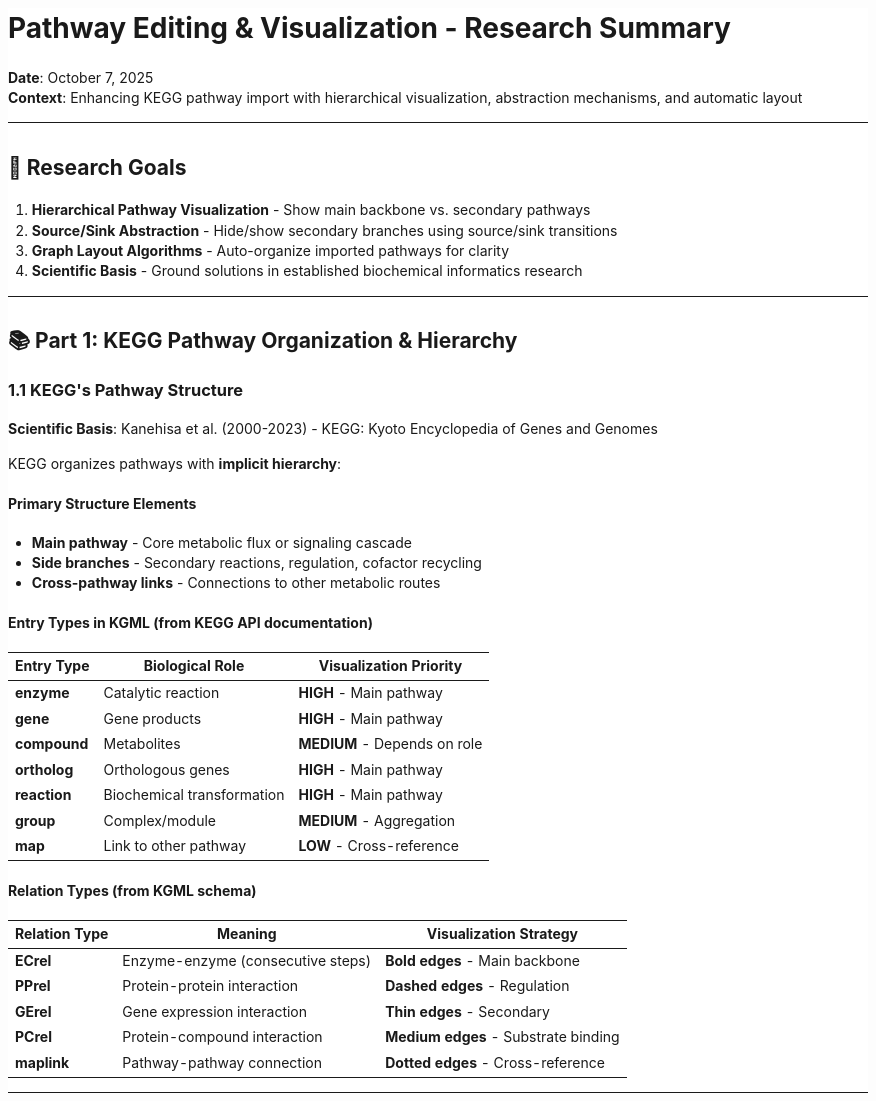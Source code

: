 # Pathway Editing & Visualization - Research Summary

**Date**: October 7, 2025  
**Context**: Enhancing KEGG pathway import with hierarchical visualization, abstraction mechanisms, and automatic layout

---

## 🎯 Research Goals

1. **Hierarchical Pathway Visualization** - Show main backbone vs. secondary pathways
2. **Source/Sink Abstraction** - Hide/show secondary branches using source/sink transitions
3. **Graph Layout Algorithms** - Auto-organize imported pathways for clarity
4. **Scientific Basis** - Ground solutions in established biochemical informatics research

---

## 📚 Part 1: KEGG Pathway Organization & Hierarchy

### 1.1 KEGG's Pathway Structure

**Scientific Basis**: Kanehisa et al. (2000-2023) - KEGG: Kyoto Encyclopedia of Genes and Genomes

KEGG organizes pathways with **implicit hierarchy**:

#### **Primary Structure Elements**
- **Main pathway** - Core metabolic flux or signaling cascade
- **Side branches** - Secondary reactions, regulation, cofactor recycling
- **Cross-pathway links** - Connections to other metabolic routes

#### **Entry Types in KGML** (from KEGG API documentation)

| Entry Type | Biological Role | Visualization Priority |
|------------|-----------------|------------------------|
| **enzyme** | Catalytic reaction | **HIGH** - Main pathway |
| **gene** | Gene products | **HIGH** - Main pathway |
| **compound** | Metabolites | **MEDIUM** - Depends on role |
| **ortholog** | Orthologous genes | **HIGH** - Main pathway |
| **reaction** | Biochemical transformation | **HIGH** - Main pathway |
| **group** | Complex/module | **MEDIUM** - Aggregation |
| **map** | Link to other pathway | **LOW** - Cross-reference |

#### **Relation Types** (from KGML schema)

| Relation Type | Meaning | Visualization Strategy |
|---------------|---------|------------------------|
| **ECrel** | Enzyme-enzyme (consecutive steps) | **Bold edges** - Main backbone |
| **PPrel** | Protein-protein interaction | **Dashed edges** - Regulation |
| **GErel** | Gene expression interaction | **Thin edges** - Secondary |
| **PCrel** | Protein-compound interaction | **Medium edges** - Substrate binding |
| **maplink** | Pathway-pathway connection | **Dotted edges** - Cross-reference |

---